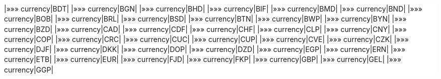 |»»» currency|BDT|
|»»» currency|BGN|
|»»» currency|BHD|
|»»» currency|BIF|
|»»» currency|BMD|
|»»» currency|BND|
|»»» currency|BOB|
|»»» currency|BRL|
|»»» currency|BSD|
|»»» currency|BTN|
|»»» currency|BWP|
|»»» currency|BYN|
|»»» currency|BZD|
|»»» currency|CAD|
|»»» currency|CDF|
|»»» currency|CHF|
|»»» currency|CLP|
|»»» currency|CNY|
|»»» currency|COP|
|»»» currency|CRC|
|»»» currency|CUC|
|»»» currency|CUP|
|»»» currency|CVE|
|»»» currency|CZK|
|»»» currency|DJF|
|»»» currency|DKK|
|»»» currency|DOP|
|»»» currency|DZD|
|»»» currency|EGP|
|»»» currency|ERN|
|»»» currency|ETB|
|»»» currency|EUR|
|»»» currency|FJD|
|»»» currency|FKP|
|»»» currency|GBP|
|»»» currency|GEL|
|»»» currency|GGP|